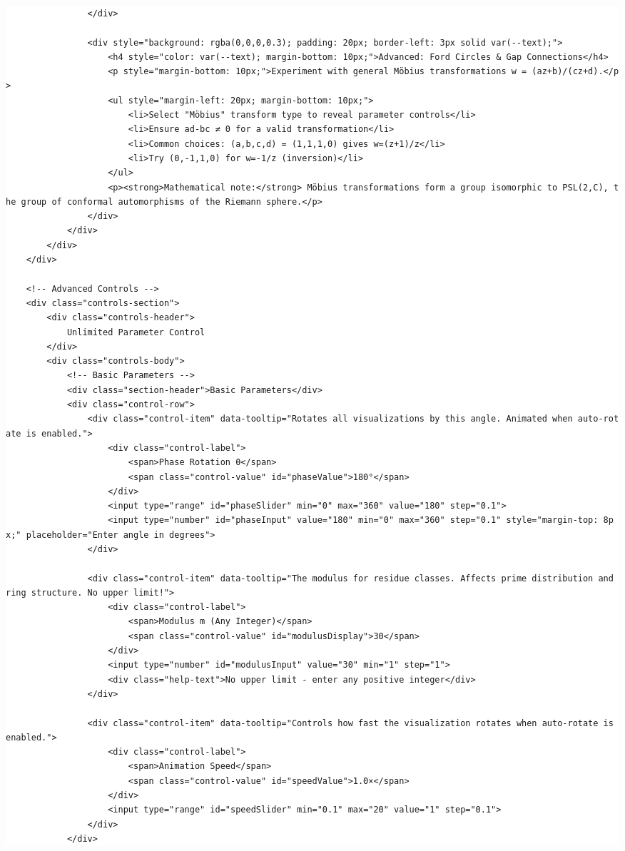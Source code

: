                     </div>
                    
                    <div style="background: rgba(0,0,0,0.3); padding: 20px; border-left: 3px solid var(--text);">
                        <h4 style="color: var(--text); margin-bottom: 10px;">Advanced: Ford Circles & Gap Connections</h4>
                        <p style="margin-bottom: 10px;">Experiment with general Möbius transformations w = (az+b)/(cz+d).</p>
                        <ul style="margin-left: 20px; margin-bottom: 10px;">
                            <li>Select "Möbius" transform type to reveal parameter controls</li>
                            <li>Ensure ad-bc ≠ 0 for a valid transformation</li>
                            <li>Common choices: (a,b,c,d) = (1,1,1,0) gives w=(z+1)/z</li>
                            <li>Try (0,-1,1,0) for w=-1/z (inversion)</li>
                        </ul>
                        <p><strong>Mathematical note:</strong> Möbius transformations form a group isomorphic to PSL(2,C), the group of conformal automorphisms of the Riemann sphere.</p>
                    </div>
                </div>
            </div>
        </div>

        <!-- Advanced Controls -->
        <div class="controls-section">
            <div class="controls-header">
                Unlimited Parameter Control
            </div>
            <div class="controls-body">
                <!-- Basic Parameters -->
                <div class="section-header">Basic Parameters</div>
                <div class="control-row">
                    <div class="control-item" data-tooltip="Rotates all visualizations by this angle. Animated when auto-rotate is enabled.">
                        <div class="control-label">
                            <span>Phase Rotation θ</span>
                            <span class="control-value" id="phaseValue">180°</span>
                        </div>
                        <input type="range" id="phaseSlider" min="0" max="360" value="180" step="0.1">
                        <input type="number" id="phaseInput" value="180" min="0" max="360" step="0.1" style="margin-top: 8px;" placeholder="Enter angle in degrees">
                    </div>

                    <div class="control-item" data-tooltip="The modulus for residue classes. Affects prime distribution and ring structure. No upper limit!">
                        <div class="control-label">
                            <span>Modulus m (Any Integer)</span>
                            <span class="control-value" id="modulusDisplay">30</span>
                        </div>
                        <input type="number" id="modulusInput" value="30" min="1" step="1">
                        <div class="help-text">No upper limit - enter any positive integer</div>
                    </div>

                    <div class="control-item" data-tooltip="Controls how fast the visualization rotates when auto-rotate is enabled.">
                        <div class="control-label">
                            <span>Animation Speed</span>
                            <span class="control-value" id="speedValue">1.0×</span>
                        </div>
                        <input type="range" id="speedSlider" min="0.1" max="20" value="1" step="0.1">
                    </div>
                </div>
